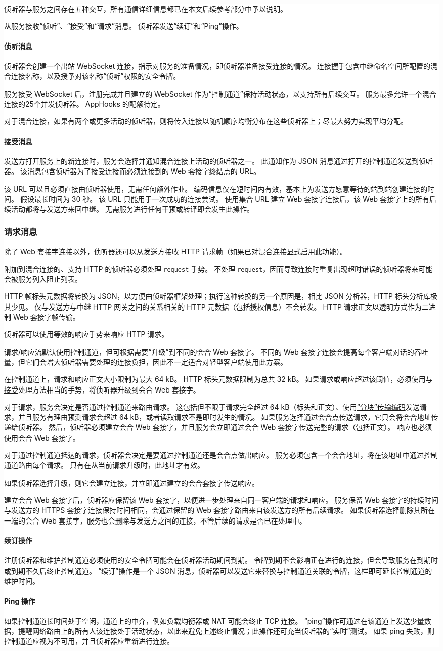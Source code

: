 侦听器与服务之间存在五种交互，所有通信详细信息都已在本文后续参考部分中予以说明。

从服务接收“侦听”、“接受”和“请求”消息。 侦听器发送“续订”和“Ping”操作。

#### <a name="listen-message"></a>侦听消息

侦听器会创建一个出站 WebSocket 连接，指示对服务的准备情况，即侦听器准备接受连接的情况。 连接握手包含中继命名空间所配置的混合连接名称，以及授予对该名称“侦听”权限的安全令牌。

服务接受 WebSocket 后，注册完成并且建立的 WebSocket 作为“控制通道”保持活动状态，以支持所有后续交互。 服务最多允许一个混合连接的25个并发侦听器。 AppHooks 的配额待定。

对于混合连接，如果有两个或更多活动的侦听器，则将传入连接以随机顺序均衡分布在这些侦听器上；尽最大努力实现平均分配。

#### <a name="accept-message"></a>接受消息

发送方打开服务上的新连接时，服务会选择并通知混合连接上活动的侦听器之一。 此通知作为 JSON 消息通过打开的控制通道发送到侦听器。 该消息包含侦听器为了接受连接而必须连接到的 Web 套接字终结点的 URL。

该 URL 可以且必须直接由侦听器使用，无需任何额外作业。
编码信息仅在短时间内有效，基本上为发送方愿意等待的端到端创建连接的时间。 假设最长时间为 30 秒。 该 URL 只能用于一次成功的连接尝试。 使用集合 URL 建立 Web 套接字连接后，该 Web 套接字上的所有后续活动都将与发送方来回中继。 无需服务进行任何干预或转译即会发生此操作。

### <a name="request-message"></a>请求消息

除了 Web 套接字连接以外，侦听器还可以从发送方接收 HTTP 请求帧（如果已对混合连接显式启用此功能）。

附加到混合连接的、支持 HTTP 的侦听器必须处理 `request` 手势。 不处理 `request`，因而导致连接时重复出现超时错误的侦听器将来可能会被服务列入阻止列表。

HTTP 帧标头元数据将转换为 JSON，以方便由侦听器框架处理；执行这种转换的另一个原因是，相比 JSON 分析器，HTTP 标头分析库极其少见。 仅与发送方与中继 HTTP 网关之间的关系相关的 HTTP 元数据（包括授权信息）不会转发。 HTTP 请求正文以透明方式作为二进制 Web 套接字帧传输。

侦听器可以使用等效的响应手势来响应 HTTP 请求。

请求/响应流默认使用控制通道，但可根据需要“升级”到不同的会合 Web 套接字。 不同的 Web 套接字连接会提高每个客户端对话的吞吐量，但它们会增大侦听器需要处理的连接负担，因此不一定适合对轻型客户端使用此方案。

在控制通道上，请求和响应正文大小限制为最大 64 kB。 HTTP 标头元数据限制为总共 32 kB。 如果请求或响应超过该阈值，必须使用与[接受](#accept-message)处理方法相当的手势，将侦听器升级到会合 Web 套接字。

对于请求，服务会决定是否通过控制通道来路由请求。 这包括但不限于请求完全超过 64 kB（标头和正文）、使用[“分块”传输编码](https://tools.ietf.org/html/rfc7230#section-4.1)发送请求，并且服务有理由预测请求会超过 64 kB，或者读取请求不是即时发生的情况。 如果服务选择通过会合点传送请求，它只会将会合地址传递给侦听器。
然后，侦听器必须建立会合 Web 套接字，并且服务会立即通过会合 Web 套接字传送完整的请求（包括正文）。 响应也必须使用会合 Web 套接字。

对于通过控制通道抵达的请求，侦听器会决定是要通过控制通道还是会合点做出响应。 服务必须包含一个会合地址，将在该地址中通过控制通道路由每个请求。 只有在从当前请求升级时，此地址才有效。

如果侦听器选择升级，则它会建立连接，并立即通过建立的会合套接字传送响应。

建立会合 Web 套接字后，侦听器应保留该 Web 套接字，以便进一步处理来自同一客户端的请求和响应。 服务保留 Web 套接字的持续时间与发送方的 HTTPS 套接字连接保持时间相同，会通过保留的 Web 套接字路由来自该发送方的所有后续请求。 如果侦听器选择删除其所在一端的会合 Web 套接字，服务也会删除与发送方之间的连接，不管后续的请求是否已在处理中。

#### <a name="renew-operation"></a>续订操作

注册侦听器和维护控制通道必须使用的安全令牌可能会在侦听器活动期间到期。 令牌到期不会影响正在进行的连接，但会导致服务在到期时或到期不久后终止控制通道。 “续订”操作是一个 JSON 消息，侦听器可以发送它来替换与控制通道关联的令牌，这样即可延长控制通道的维护时间。

#### <a name="ping-operation"></a>Ping 操作

如果控制通道长时间处于空闲，通道上的中介，例如负载均衡器或 NAT 可能会终止 TCP 连接。 “ping”操作可通过在该通道上发送少量数据，提醒网络路由上的所有人该连接处于活动状态，以此来避免上述终止情况；此操作还可充当侦听器的“实时”测试。 如果 ping 失败，则控制通道应视为不可用，并且侦听器应重新进行连接。
